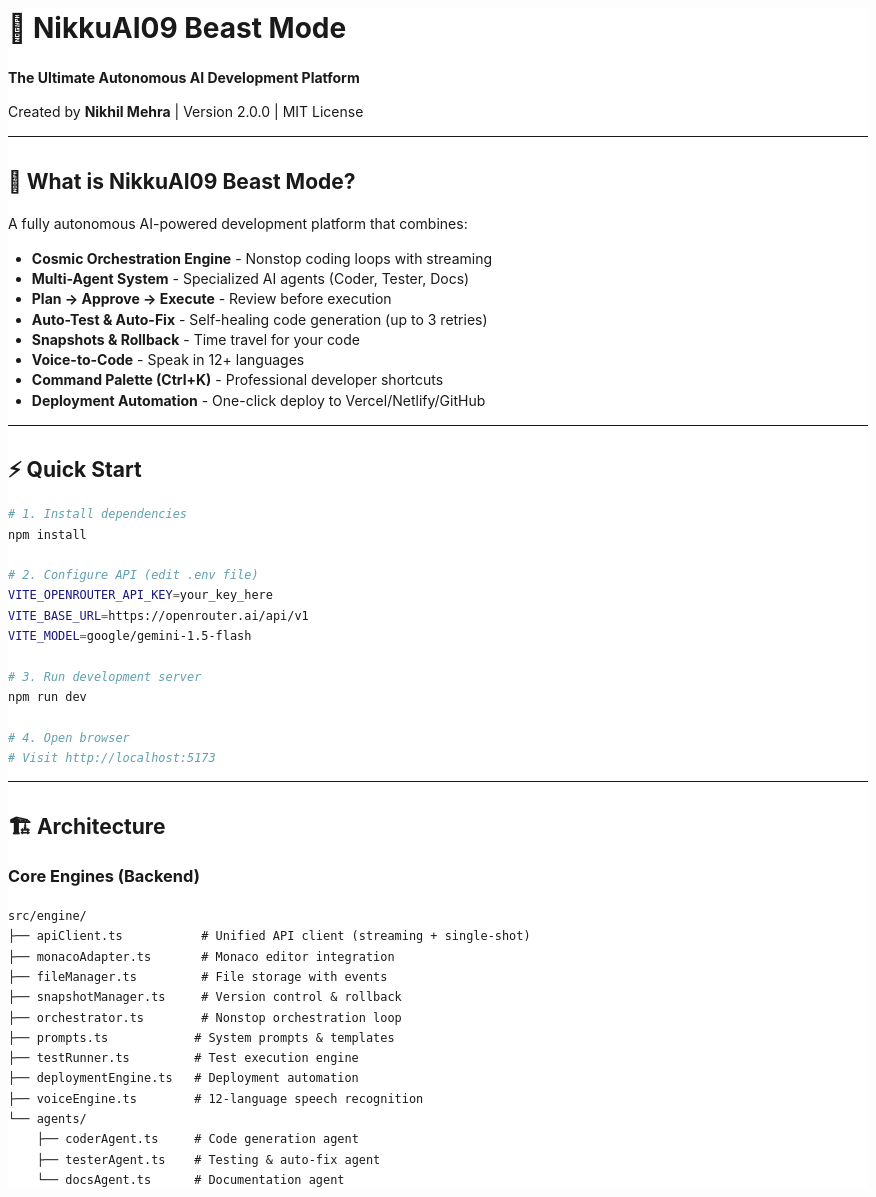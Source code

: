 # 🌌 NikkuAI09 Beast Mode

**The Ultimate Autonomous AI Development Platform**

Created by **Nikhil Mehra** | Version 2.0.0 | MIT License

---

## 🚀 What is NikkuAI09 Beast Mode?

A fully autonomous AI-powered development platform that combines:
- **Cosmic Orchestration Engine** - Nonstop coding loops with streaming
- **Multi-Agent System** - Specialized AI agents (Coder, Tester, Docs)
- **Plan → Approve → Execute** - Review before execution
- **Auto-Test & Auto-Fix** - Self-healing code generation (up to 3 retries)
- **Snapshots & Rollback** - Time travel for your code
- **Voice-to-Code** - Speak in 12+ languages
- **Command Palette (Ctrl+K)** - Professional developer shortcuts
- **Deployment Automation** - One-click deploy to Vercel/Netlify/GitHub

---

## ⚡ Quick Start

```bash
# 1. Install dependencies
npm install

# 2. Configure API (edit .env file)
VITE_OPENROUTER_API_KEY=your_key_here
VITE_BASE_URL=https://openrouter.ai/api/v1
VITE_MODEL=google/gemini-1.5-flash

# 3. Run development server
npm run dev

# 4. Open browser
# Visit http://localhost:5173
```

---

## 🏗️ Architecture

### Core Engines (Backend)

```
src/engine/
├── apiClient.ts           # Unified API client (streaming + single-shot)
├── monacoAdapter.ts       # Monaco editor integration
├── fileManager.ts         # File storage with events
├── snapshotManager.ts     # Version control & rollback
├── orchestrator.ts        # Nonstop orchestration loop
├── prompts.ts            # System prompts & templates
├── testRunner.ts         # Test execution engine
├── deploymentEngine.ts   # Deployment automation
├── voiceEngine.ts        # 12-language speech recognition
└── agents/
    ├── coderAgent.ts     # Code generation agent
    ├── testerAgent.ts    # Testing & auto-fix agent
    └── docsAgent.ts      # Documentation agent
```
